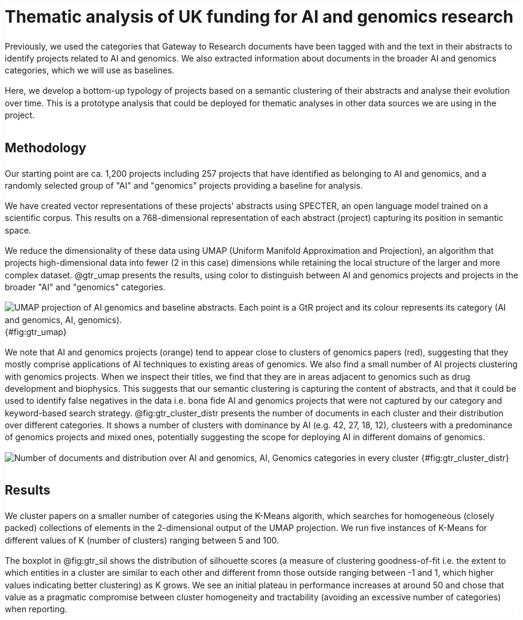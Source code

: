 # Thematic analysis of UK funding for AI and genomics research

Previously, we used the categories that Gateway to Research documents have been tagged with and the text in their abstracts to identify projects related to AI and genomics. We also extracted information about documents in the broader AI and genomics categories, which we will use as baselines.

Here, we develop a bottom-up typology of projects based on a semantic clustering of their abstracts and analyse their evolution over time. This is a prototype analysis that could be deployed for thematic analyses in other data sources we are using in the project.

## Methodology

Our starting point are ca. 1,200 projects including 257 projects that have identified as belonging to AI and genomics, and a randomly selected group of "AI" and "genomics" projects providing a baseline for analysis.

We have created vector representations of these projects' abstracts using SPECTER, an open language model trained on a scientific corpus. This results on a 768-dimensional representation of each abstract (project) capturing its position in semantic space.

We reduce the dimensionality of these data using UMAP (Uniform Manifold Approximation and Projection), an algorithm that projects high-dimensional data into fewer (2 in this case) dimensions while retaining the local structure of the larger and more complex dataset. @gtr_umap presents the results, using color to distinguish between AI and genomics projects and projects in the broader "AI" and "genomics" categories.

![UMAP projection of AI genomics and baseline abstracts. Each point is a GtR project and its colour represents its category (AI and genomics, AI, genomics).](https://raw.githubusercontent.com/nestauk/ai_genomics/113_gtr_topics/outputs/figures/png/umap_projection.png){#fig:gtr_umap}

We note that AI and genomics projects (orange) tend to appear close to clusters of genomics papers (red), suggesting that they mostly comprise applications of AI techniques to existing areas of genomics. We also find a small number of AI projects clustering with genomics projects. When we inspect their titles, we find that they are in areas adjacent to genomics such as drug development and biophysics. This suggests that our semantic clustering is capturing the content of abstracts, and that it could be used to identify false negatives in the data i.e. bona fide AI and genomics projects that were not captured by our category and keyword-based search strategy. @fig:gtr_cluster_distr presents the number of documents in each cluster and their distribution over different categories. It shows a number of clusters with dominance by AI (e.g. 42, 27, 18, 12), clusteers with a predominance of genomics projects and mixed ones, potentially suggesting the scope for deploying AI in different domains of genomics.

![Number of documents and distribution over AI and genomics, AI, Genomics categories in every cluster](https://raw.githubusercontent.com/nestauk/ai_genomics/113_gtr_topics/outputs/figures/png/cluster_distribution.png) {#fig:gtr_cluster_distr}

## Results

We cluster papers on a smaller number of categories using the K-Means algorith, which searches for homogeneous (closely packed) collections of elements in the 2-dimensional output of the UMAP projection. We run five instances of K-Means for different values of K (number of clusters) ranging between 5 and 100.

The boxplot in @fig:gtr_sil shows the distribution of silhouette scores (a measure of clustering goodness-of-fit i.e. the extent to which entities in a cluster are similar to each other and different fromn those outside ranging between -1 and 1, which higher values indicating better clustering) as K grows. We see an initial plateau in performance increases at around 50 and chose that value as a pragmatic compromise between cluster homogeneity and tractability (avoiding an excessive number of categories) when reporting.
